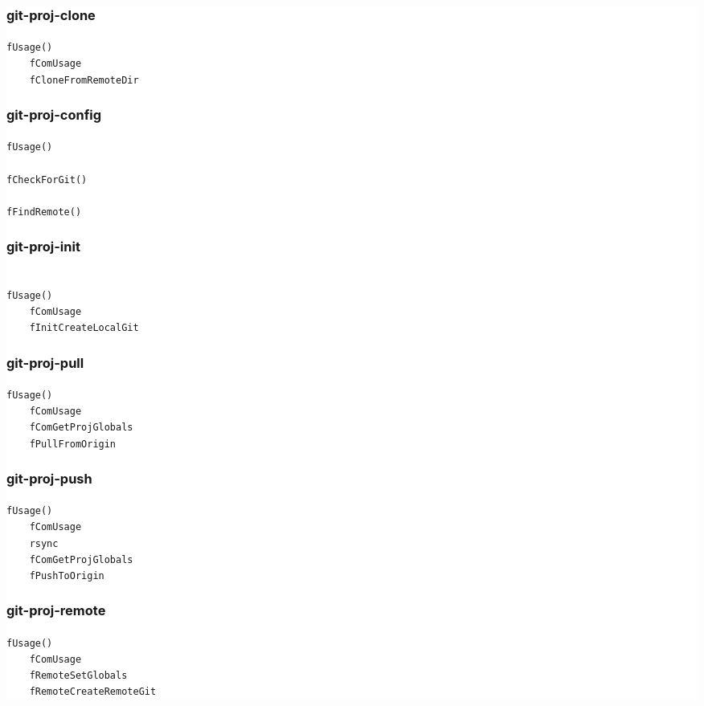 ### git-proj-clone

```
fUsage()
	fComUsage
	fCloneFromRemoteDir
```

### git-proj-config

```
fUsage()

fCheckForGit()

fFindRemote()
```

### git-proj-init

```

fUsage()
	fComUsage
	fInitCreateLocalGit
```

### git-proj-pull

```
fUsage()
	fComUsage
	fComGetProjGlobals
	fPullFromOrigin
```

### git-proj-push

```
fUsage()
	fComUsage
	rsync
	fComGetProjGlobals
	fPushToOrigin
```

### git-proj-remote

```
fUsage()
	fComUsage
	fRemoteSetGlobals
	fRemoteCreateRemoteGit
```
